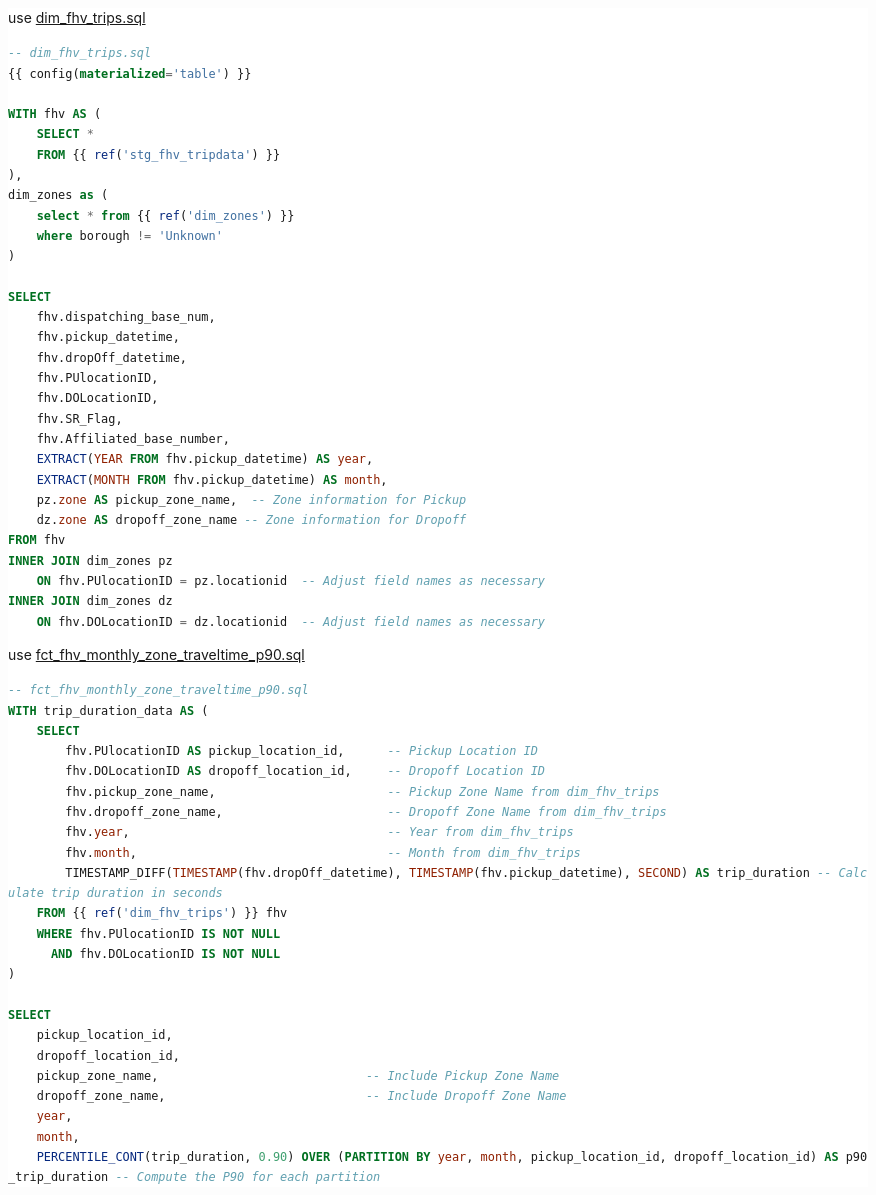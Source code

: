 use [dim_fhv_trips.sql](https://github.com/chenjing2025/de-zcamp/blob/main/04-analytics-engineering/taxi_rides_ny/models/core/dim_fhv_trips.sql)

```sql
-- dim_fhv_trips.sql
{{ config(materialized='table') }}

WITH fhv AS (
    SELECT *
    FROM {{ ref('stg_fhv_tripdata') }}
),
dim_zones as (
    select * from {{ ref('dim_zones') }}
    where borough != 'Unknown'
)

SELECT
    fhv.dispatching_base_num,
    fhv.pickup_datetime,
    fhv.dropOff_datetime,
    fhv.PUlocationID,
    fhv.DOLocationID,
    fhv.SR_Flag,
    fhv.Affiliated_base_number,
    EXTRACT(YEAR FROM fhv.pickup_datetime) AS year,
    EXTRACT(MONTH FROM fhv.pickup_datetime) AS month,
    pz.zone AS pickup_zone_name,  -- Zone information for Pickup
    dz.zone AS dropoff_zone_name -- Zone information for Dropoff
FROM fhv
INNER JOIN dim_zones pz
    ON fhv.PUlocationID = pz.locationid  -- Adjust field names as necessary
INNER JOIN dim_zones dz
    ON fhv.DOLocationID = dz.locationid  -- Adjust field names as necessary

```

use [fct_fhv_monthly_zone_traveltime_p90.sql](https://github.com/chenjing2025/de-zcamp/blob/main/04-analytics-engineering/taxi_rides_ny/models/core/fct_fhv_monthly_zone_traveltime_p90.sql)

```sql
-- fct_fhv_monthly_zone_traveltime_p90.sql
WITH trip_duration_data AS (
    SELECT
        fhv.PUlocationID AS pickup_location_id,      -- Pickup Location ID
        fhv.DOLocationID AS dropoff_location_id,     -- Dropoff Location ID
        fhv.pickup_zone_name,                        -- Pickup Zone Name from dim_fhv_trips
        fhv.dropoff_zone_name,                       -- Dropoff Zone Name from dim_fhv_trips
        fhv.year,                                    -- Year from dim_fhv_trips
        fhv.month,                                   -- Month from dim_fhv_trips
        TIMESTAMP_DIFF(TIMESTAMP(fhv.dropOff_datetime), TIMESTAMP(fhv.pickup_datetime), SECOND) AS trip_duration -- Calculate trip duration in seconds
    FROM {{ ref('dim_fhv_trips') }} fhv
    WHERE fhv.PUlocationID IS NOT NULL
      AND fhv.DOLocationID IS NOT NULL
)

SELECT
    pickup_location_id,
    dropoff_location_id,
    pickup_zone_name,                             -- Include Pickup Zone Name
    dropoff_zone_name,                            -- Include Dropoff Zone Name
    year,
    month,
    PERCENTILE_CONT(trip_duration, 0.90) OVER (PARTITION BY year, month, pickup_location_id, dropoff_location_id) AS p90_trip_duration -- Compute the P90 for each partition
```